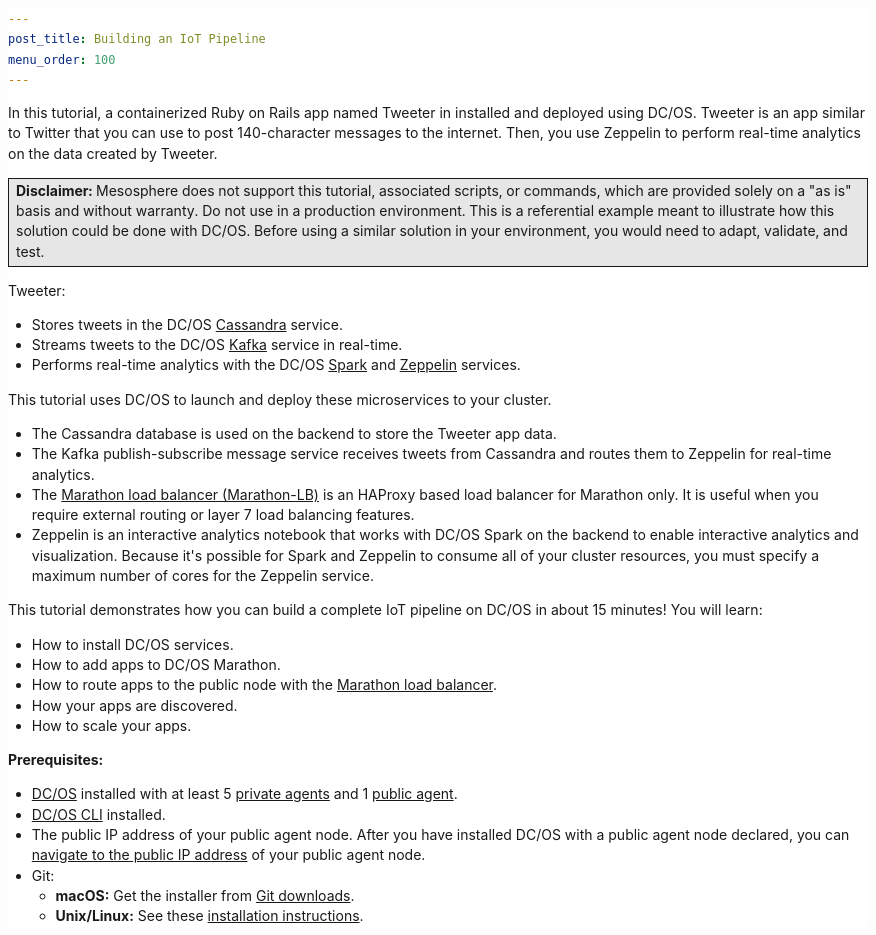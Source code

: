 ```yaml
---
post_title: Building an IoT Pipeline
menu_order: 100
---
```


In this tutorial, a containerized Ruby on Rails app named Tweeter in installed and deployed using DC/OS. Tweeter is an app similar to Twitter that you can use to post 140-character messages to the internet. Then, you use Zeppelin to perform real-time analytics on the data created by Tweeter.

<table class="table" bgcolor="#E6E6E6"> <tr> <td style="border-left: thin solid; border-top: thin solid; border-bottom: thin solid;border-right: thin solid;"><b>Disclaimer:</b> Mesosphere does not support this tutorial, associated scripts, or commands, which are provided solely on a "as is" basis and without warranty. Do not use in a production environment. This is a referential example meant to illustrate how this solution could be done with DC/OS. Before using a similar solution in your environment, you would need to adapt, validate, and test.</td> </tr> </table>

Tweeter:

*   Stores tweets in the DC/OS [Cassandra][1] service.
*   Streams tweets to the DC/OS [Kafka][2] service in real-time.
*   Performs real-time analytics with the DC/OS [Spark][3] and [Zeppelin][4] services.

This tutorial uses DC/OS to launch and deploy these microservices to your cluster.

- The Cassandra database is used on the backend to store the Tweeter app data. 
- The Kafka publish-subscribe message service receives tweets from Cassandra and routes them to Zeppelin for real-time analytics.
- The [Marathon load balancer (Marathon-LB)][12] is an HAProxy based load balancer for Marathon only. It is useful when you require external routing or layer 7 load balancing features.
- Zeppelin is an interactive analytics notebook that works with DC/OS Spark on the backend to enable interactive analytics and visualization. Because it's possible for Spark and Zeppelin to consume all of your cluster resources, you must specify a maximum number of cores for the Zeppelin service.

This tutorial demonstrates how you can build a complete IoT pipeline on DC/OS in about 15 minutes! You will learn:

*   How to install DC/OS services.
*   How to add apps to DC/OS Marathon.
*   How to route apps to the public node with the [Marathon load balancer][5].
*   How your apps are discovered.
*   How to scale your apps.

**Prerequisites:**

*  [DC/OS](/docs/1.10/installing/) installed with at least 5 [private agents][6] and 1 [public agent][6].
*  [DC/OS CLI](/docs/1.10/cli/install/) installed.
*  The public IP address of your public agent node. After you have installed DC/OS with a public agent node declared, you can [navigate to the public IP address][9] of your public agent node.
*   Git:
    *   **macOS:** Get the installer from [Git downloads](http://git-scm.com/download/mac).
    *   **Unix/Linux:** See these [installation instructions](https://git-scm.com/book/en/v2/Getting-Started-Installing-Git).


 [1]: http://docs.mesosphere.com/service-docs/cassandra/
 [2]: http://docs.mesosphere.com/service-docs/kafka
 [3]: http://docs.mesosphere.com/service-docs/spark/
 [4]: http://zeppelin.apache.org/
 [5]: https://github.com/mesosphere/marathon-lb
 [6]: /docs/1.10/overview/concepts/
 [7]: /docs/1.10/installing/cloud/
 [8]: /docs/1.10/installing/custom/
 [9]: /docs/1.10/administering-clusters/locate-public-agent/
 [10]: /docs/1.10/img/webui-universe-install.png
 [11]: /docs/1.10/cli/command-reference/
 [12]: /docs/1.10/networking/marathon-lb/
 [13]: https://github.com/mesosphere/tweeter
 [14]: /docs/1.10/img/tweeter.png
 [16]: /docs/1.10/img/top-tweeters.png